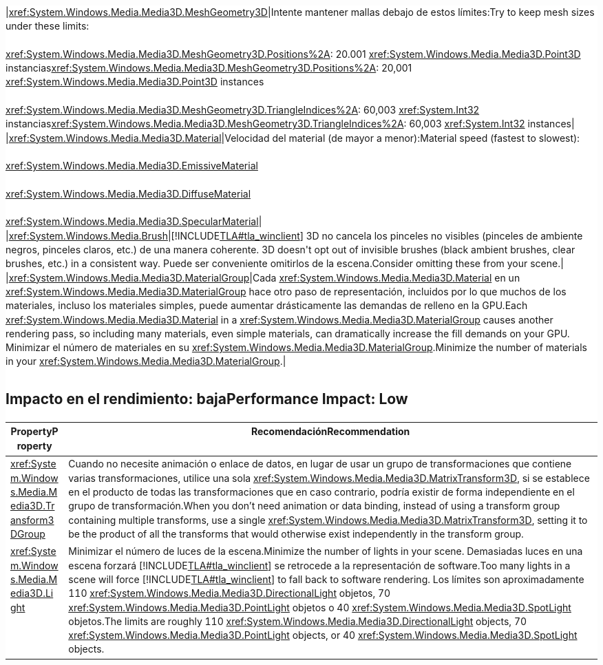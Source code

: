 |<xref:System.Windows.Media.Media3D.MeshGeometry3D>|<span data-ttu-id="0e34d-156">Intente mantener mallas debajo de estos límites:</span><span class="sxs-lookup"><span data-stu-id="0e34d-156">Try to keep mesh sizes under these limits:</span></span><br /><br /> <span data-ttu-id="0e34d-157"><xref:System.Windows.Media.Media3D.MeshGeometry3D.Positions%2A>: 20.001 <xref:System.Windows.Media.Media3D.Point3D> instancias</span><span class="sxs-lookup"><span data-stu-id="0e34d-157"><xref:System.Windows.Media.Media3D.MeshGeometry3D.Positions%2A>: 20,001 <xref:System.Windows.Media.Media3D.Point3D> instances</span></span><br /><br /> <span data-ttu-id="0e34d-158"><xref:System.Windows.Media.Media3D.MeshGeometry3D.TriangleIndices%2A>: 60,003 <xref:System.Int32> instancias</span><span class="sxs-lookup"><span data-stu-id="0e34d-158"><xref:System.Windows.Media.Media3D.MeshGeometry3D.TriangleIndices%2A>: 60,003 <xref:System.Int32> instances</span></span>|  
|<xref:System.Windows.Media.Media3D.Material>|<span data-ttu-id="0e34d-159">Velocidad del material (de mayor a menor):</span><span class="sxs-lookup"><span data-stu-id="0e34d-159">Material speed (fastest to slowest):</span></span><br /><br /> <xref:System.Windows.Media.Media3D.EmissiveMaterial><br /><br /> <xref:System.Windows.Media.Media3D.DiffuseMaterial><br /><br /> <xref:System.Windows.Media.Media3D.SpecularMaterial>|  
|<xref:System.Windows.Media.Brush>|[!INCLUDE[TLA#tla_winclient](../../../../includes/tlasharptla-winclient-md.md)]<span data-ttu-id="0e34d-160"> 3D no cancela los pinceles no visibles (pinceles de ambiente negros, pinceles claros, etc.) de una manera coherente.</span><span class="sxs-lookup"><span data-stu-id="0e34d-160"> 3D doesn't opt out of invisible brushes (black ambient brushes, clear brushes, etc.) in a consistent way.</span></span>  <span data-ttu-id="0e34d-161">Puede ser conveniente omitirlos de la escena.</span><span class="sxs-lookup"><span data-stu-id="0e34d-161">Consider omitting these from your scene.</span></span>|  
|<xref:System.Windows.Media.Media3D.MaterialGroup>|<span data-ttu-id="0e34d-162">Cada <xref:System.Windows.Media.Media3D.Material> en un <xref:System.Windows.Media.Media3D.MaterialGroup> hace otro paso de representación, incluidos por lo que muchos de los materiales, incluso los materiales simples, puede aumentar drásticamente las demandas de relleno en la GPU.</span><span class="sxs-lookup"><span data-stu-id="0e34d-162">Each <xref:System.Windows.Media.Media3D.Material> in a <xref:System.Windows.Media.Media3D.MaterialGroup> causes another rendering pass, so including many materials, even simple materials, can dramatically increase the fill demands on your GPU.</span></span>  <span data-ttu-id="0e34d-163">Minimizar el número de materiales en su <xref:System.Windows.Media.Media3D.MaterialGroup>.</span><span class="sxs-lookup"><span data-stu-id="0e34d-163">Minimize the number of materials in your <xref:System.Windows.Media.Media3D.MaterialGroup>.</span></span>|  
  
## <a name="performance-impact-low"></a><span data-ttu-id="0e34d-164">Impacto en el rendimiento: baja</span><span class="sxs-lookup"><span data-stu-id="0e34d-164">Performance Impact: Low</span></span>  
  
|<span data-ttu-id="0e34d-165">Property</span><span class="sxs-lookup"><span data-stu-id="0e34d-165">Property</span></span>|<span data-ttu-id="0e34d-166">Recomendación</span><span class="sxs-lookup"><span data-stu-id="0e34d-166">Recommendation</span></span>|  
|-|-|  
|<xref:System.Windows.Media.Media3D.Transform3DGroup>|<span data-ttu-id="0e34d-167">Cuando no necesite animación o enlace de datos, en lugar de usar un grupo de transformaciones que contiene varias transformaciones, utilice una sola <xref:System.Windows.Media.Media3D.MatrixTransform3D>, si se establece en el producto de todas las transformaciones que en caso contrario, podría existir de forma independiente en el grupo de transformación.</span><span class="sxs-lookup"><span data-stu-id="0e34d-167">When you don’t need animation or data binding, instead of using a transform group containing multiple transforms, use a single <xref:System.Windows.Media.Media3D.MatrixTransform3D>, setting it to be the product of all the transforms that would otherwise exist independently in the transform group.</span></span>|  
|<xref:System.Windows.Media.Media3D.Light>|<span data-ttu-id="0e34d-168">Minimizar el número de luces de la escena.</span><span class="sxs-lookup"><span data-stu-id="0e34d-168">Minimize the number of lights in your scene.</span></span> <span data-ttu-id="0e34d-169">Demasiadas luces en una escena forzará [!INCLUDE[TLA#tla_winclient](../../../../includes/tlasharptla-winclient-md.md)] se retrocede a la representación de software.</span><span class="sxs-lookup"><span data-stu-id="0e34d-169">Too many lights in a scene will force [!INCLUDE[TLA#tla_winclient](../../../../includes/tlasharptla-winclient-md.md)] to fall back to software rendering.</span></span>  <span data-ttu-id="0e34d-170">Los límites son aproximadamente 110 <xref:System.Windows.Media.Media3D.DirectionalLight> objetos, 70 <xref:System.Windows.Media.Media3D.PointLight> objetos o 40 <xref:System.Windows.Media.Media3D.SpotLight> objetos.</span><span class="sxs-lookup"><span data-stu-id="0e34d-170">The limits are roughly 110 <xref:System.Windows.Media.Media3D.DirectionalLight> objects, 70 <xref:System.Windows.Media.Media3D.PointLight> objects, or 40 <xref:System.Windows.Media.Media3D.SpotLight> objects.</span></span>|  